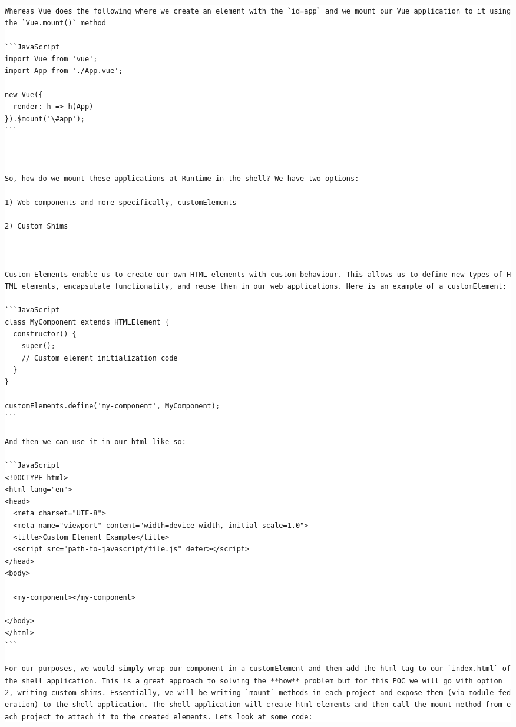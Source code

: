       
    
    Whereas Vue does the following where we create an element with the `id=app` and we mount our Vue application to it using the `Vue.mount()` method
    
    ```JavaScript
    import Vue from 'vue';
    import App from './App.vue';
    
    new Vue({
      render: h => h(App)
    }).$mount('\#app');
    ```
    
      
    
    So, how do we mount these applications at Runtime in the shell? We have two options:
    
    1) Web components and more specifically, customElements
    
    2) Custom Shims
    
      
    
    Custom Elements enable us to create our own HTML elements with custom behaviour. This allows us to define new types of HTML elements, encapsulate functionality, and reuse them in our web applications. Here is an example of a customElement:
    
    ```JavaScript
    class MyComponent extends HTMLElement {
      constructor() {
        super();
        // Custom element initialization code
      }
    }
    
    customElements.define('my-component', MyComponent);
    ```
    
    And then we can use it in our html like so:
    
    ```JavaScript
    <!DOCTYPE html>
    <html lang="en">
    <head>
      <meta charset="UTF-8">
      <meta name="viewport" content="width=device-width, initial-scale=1.0">
      <title>Custom Element Example</title>
      <script src="path-to-javascript/file.js" defer></script>
    </head>
    <body>
    
      <my-component></my-component>
    
    </body>
    </html>
    ```
    
    For our purposes, we would simply wrap our component in a customElement and then add the html tag to our `index.html` of the shell application. This is a great approach to solving the **how** problem but for this POC we will go with option 2, writing custom shims. Essentially, we will be writing `mount` methods in each project and expose them (via module federation) to the shell application. The shell application will create html elements and then call the mount method from each project to attach it to the created elements. Lets look at some code:
    